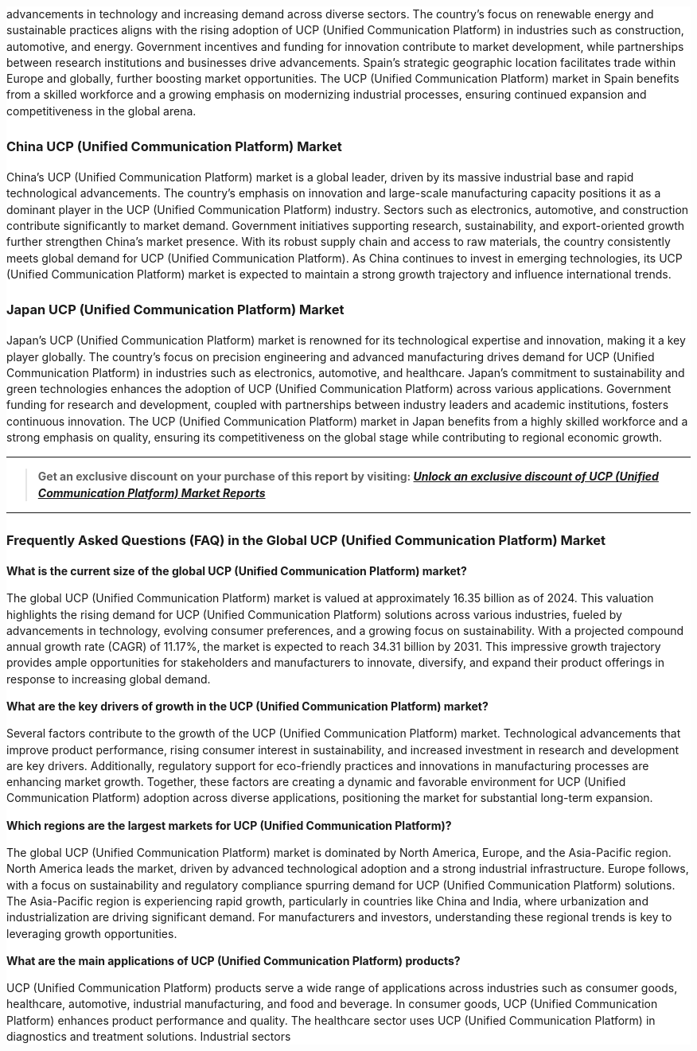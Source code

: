 advancements in technology and increasing demand across diverse sectors. The country&rsquo;s focus on renewable energy and sustainable practices aligns with the rising adoption of UCP (Unified Communication Platform) in industries such as construction, automotive, and energy. Government incentives and funding for innovation contribute to market development, while partnerships between research institutions and businesses drive advancements. Spain&rsquo;s strategic geographic location facilitates trade within Europe and globally, further boosting market opportunities. The UCP (Unified Communication Platform) market in Spain benefits from a skilled workforce and a growing emphasis on modernizing industrial processes, ensuring continued expansion and competitiveness in the global arena.</p><h3>China UCP (Unified Communication Platform) Market</h3><p>China&rsquo;s UCP (Unified Communication Platform) market is a global leader, driven by its massive industrial base and rapid technological advancements. The country&rsquo;s emphasis on innovation and large-scale manufacturing capacity positions it as a dominant player in the UCP (Unified Communication Platform) industry. Sectors such as electronics, automotive, and construction contribute significantly to market demand. Government initiatives supporting research, sustainability, and export-oriented growth further strengthen China&rsquo;s market presence. With its robust supply chain and access to raw materials, the country consistently meets global demand for UCP (Unified Communication Platform). As China continues to invest in emerging technologies, its UCP (Unified Communication Platform) market is expected to maintain a strong growth trajectory and influence international trends.</p><h3>Japan UCP (Unified Communication Platform) Market</h3><p>Japan&rsquo;s UCP (Unified Communication Platform) market is renowned for its technological expertise and innovation, making it a key player globally. The country&rsquo;s focus on precision engineering and advanced manufacturing drives demand for UCP (Unified Communication Platform) in industries such as electronics, automotive, and healthcare. Japan&rsquo;s commitment to sustainability and green technologies enhances the adoption of UCP (Unified Communication Platform) across various applications. Government funding for research and development, coupled with partnerships between industry leaders and academic institutions, fosters continuous innovation. The UCP (Unified Communication Platform) market in Japan benefits from a highly skilled workforce and a strong emphasis on quality, ensuring its competitiveness on the global stage while contributing to regional economic growth.</p><hr /><blockquote><p><strong>Get an exclusive discount on your purchase of this report by visiting: <em><a href="://marketresearchpulse.com/ask-for-discount/7206?utm_source=Github&amp;utm_medium=112">Unlock an exclusive discount of UCP (Unified Communication Platform) Market Reports</a></em>&nbsp;</strong></p></blockquote><hr /><h3>Frequently Asked Questions (FAQ) in the Global UCP (Unified Communication Platform) Market</h3><p><strong>What is the current size of the global UCP (Unified Communication Platform) market?</strong></p><p>The global UCP (Unified Communication Platform) market is valued at approximately 16.35 billion as of 2024. This valuation highlights the rising demand for UCP (Unified Communication Platform) solutions across various industries, fueled by advancements in technology, evolving consumer preferences, and a growing focus on sustainability. With a projected compound annual growth rate (CAGR) of 11.17%, the market is expected to reach 34.31 billion by 2031. This impressive growth trajectory provides ample opportunities for stakeholders and manufacturers to innovate, diversify, and expand their product offerings in response to increasing global demand.</p><p><strong>What are the key drivers of growth in the UCP (Unified Communication Platform) market?</strong></p><p>Several factors contribute to the growth of the UCP (Unified Communication Platform) market. Technological advancements that improve product performance, rising consumer interest in sustainability, and increased investment in research and development are key drivers. Additionally, regulatory support for eco-friendly practices and innovations in manufacturing processes are enhancing market growth. Together, these factors are creating a dynamic and favorable environment for UCP (Unified Communication Platform) adoption across diverse applications, positioning the market for substantial long-term expansion.</p><p><strong>Which regions are the largest markets for UCP (Unified Communication Platform)?</strong></p><p>The global UCP (Unified Communication Platform) market is dominated by North America, Europe, and the Asia-Pacific region. North America leads the market, driven by advanced technological adoption and a strong industrial infrastructure. Europe follows, with a focus on sustainability and regulatory compliance spurring demand for UCP (Unified Communication Platform) solutions. The Asia-Pacific region is experiencing rapid growth, particularly in countries like China and India, where urbanization and industrialization are driving significant demand. For manufacturers and investors, understanding these regional trends is key to leveraging growth opportunities.</p><p><strong>What are the main applications of UCP (Unified Communication Platform) products?</strong></p><p>UCP (Unified Communication Platform) products serve a wide range of applications across industries such as consumer goods, healthcare, automotive, industrial manufacturing, and food and beverage. In consumer goods, UCP (Unified Communication Platform) enhances product performance and quality. The healthcare sector uses UCP (Unified Communication Platform) in diagnostics and treatment solutions. Industrial sectors